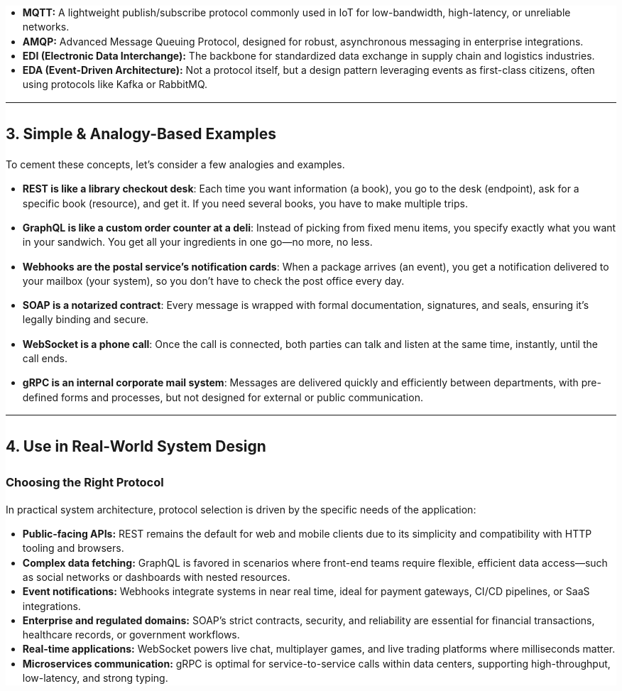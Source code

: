 - **MQTT:** A lightweight publish/subscribe protocol commonly used in IoT for low-bandwidth, high-latency, or unreliable networks.
- **AMQP:** Advanced Message Queuing Protocol, designed for robust, asynchronous messaging in enterprise integrations.
- **EDI (Electronic Data Interchange):** The backbone for standardized data exchange in supply chain and logistics industries.
- **EDA (Event-Driven Architecture):** Not a protocol itself, but a design pattern leveraging events as first-class citizens, often using protocols like Kafka or RabbitMQ.

---

## 3. Simple & Analogy-Based Examples

To cement these concepts, let’s consider a few analogies and examples.

- **REST is like a library checkout desk**: Each time you want information (a book), you go to the desk (endpoint), ask for a specific book (resource), and get it. If you need several books, you have to make multiple trips.
  
- **GraphQL is like a custom order counter at a deli**: Instead of picking from fixed menu items, you specify exactly what you want in your sandwich. You get all your ingredients in one go—no more, no less.

- **Webhooks are the postal service’s notification cards**: When a package arrives (an event), you get a notification delivered to your mailbox (your system), so you don’t have to check the post office every day.

- **SOAP is a notarized contract**: Every message is wrapped with formal documentation, signatures, and seals, ensuring it’s legally binding and secure.

- **WebSocket is a phone call**: Once the call is connected, both parties can talk and listen at the same time, instantly, until the call ends.

- **gRPC is an internal corporate mail system**: Messages are delivered quickly and efficiently between departments, with pre-defined forms and processes, but not designed for external or public communication.

---

## 4. Use in Real-World System Design

### Choosing the Right Protocol

In practical system architecture, protocol selection is driven by the specific needs of the application:

- **Public-facing APIs:** REST remains the default for web and mobile clients due to its simplicity and compatibility with HTTP tooling and browsers.
- **Complex data fetching:** GraphQL is favored in scenarios where front-end teams require flexible, efficient data access—such as social networks or dashboards with nested resources.
- **Event notifications:** Webhooks integrate systems in near real time, ideal for payment gateways, CI/CD pipelines, or SaaS integrations.
- **Enterprise and regulated domains:** SOAP’s strict contracts, security, and reliability are essential for financial transactions, healthcare records, or government workflows.
- **Real-time applications:** WebSocket powers live chat, multiplayer games, and live trading platforms where milliseconds matter.
- **Microservices communication:** gRPC is optimal for service-to-service calls within data centers, supporting high-throughput, low-latency, and strong typing.

